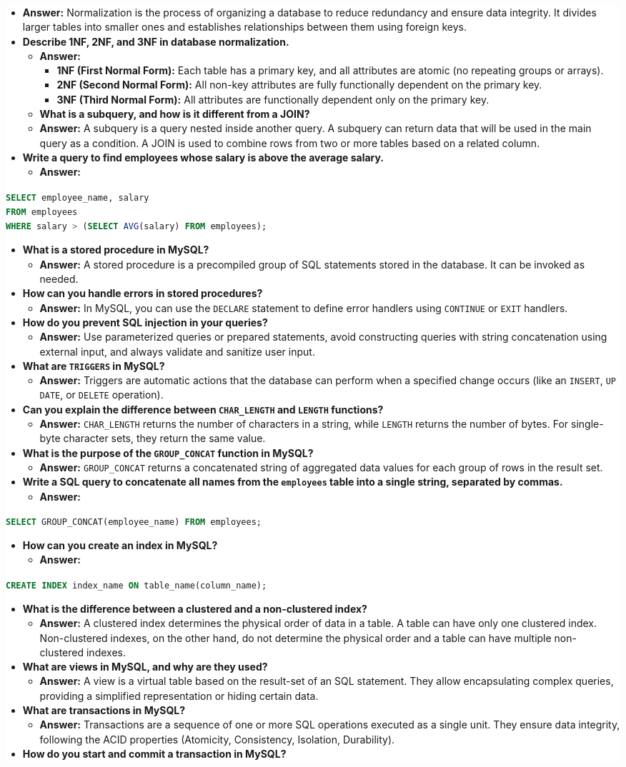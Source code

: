    - **Answer:** Normalization is the process of organizing a database to reduce redundancy and ensure data integrity. It divides larger tables into smaller ones and establishes relationships between them using foreign keys.
- **Describe 1NF, 2NF, and 3NF in database normalization.**
   - **Answer:**
      - **1NF (First Normal Form):** Each table has a primary key, and all attributes are atomic (no repeating groups or arrays).
      - **2NF (Second Normal Form):** All non-key attributes are fully functionally dependent on the primary key.
      - **3NF (Third Normal Form):** All attributes are functionally dependent only on the primary key.
   - **What is a subquery, and how is it different from a JOIN?**
   - **Answer:** A subquery is a query nested inside another query. A subquery can return data that will be used in the main query as a condition. A JOIN is used to combine rows from two or more tables based on a related column.
- **Write a query to find employees whose salary is above the average salary.**
   - **Answer:**
```sql
SELECT employee_name, salary 
FROM employees 
WHERE salary > (SELECT AVG(salary) FROM employees);

```
- **What is a stored procedure in MySQL?**
   - **Answer:** A stored procedure is a precompiled group of SQL statements stored in the database. It can be invoked as needed.
- **How can you handle errors in stored procedures?**
   - **Answer:** In MySQL, you can use the `DECLARE` statement to define error handlers using `CONTINUE` or `EXIT` handlers.
- **How do you prevent SQL injection in your queries?**
   - **Answer:** Use parameterized queries or prepared statements, avoid constructing queries with string concatenation using external input, and always validate and sanitize user input.
- **What are `TRIGGERS` in MySQL?**
   - **Answer:** Triggers are automatic actions that the database can perform when a specified change occurs (like an `INSERT`, `UPDATE`, or `DELETE` operation).
- **Can you explain the difference between `CHAR_LENGTH` and `LENGTH` functions?**
   - **Answer:** `CHAR_LENGTH` returns the number of characters in a string, while `LENGTH` returns the number of bytes. For single-byte character sets, they return the same value.
- **What is the purpose of the `GROUP_CONCAT` function in MySQL?**
   - **Answer:** `GROUP_CONCAT` returns a concatenated string of aggregated data values for each group of rows in the result set.
- **Write a SQL query to concatenate all names from the `employees` table into a single string, separated by commas.**
   - **Answer:**
```sql
SELECT GROUP_CONCAT(employee_name) FROM employees;

```
- **How can you create an index in MySQL?**
   - **Answer:**
```sql
CREATE INDEX index_name ON table_name(column_name);

```
- **What is the difference between a clustered and a non-clustered index?**
   - **Answer:** A clustered index determines the physical order of data in a table. A table can have only one clustered index. Non-clustered indexes, on the other hand, do not determine the physical order and a table can have multiple non-clustered indexes.
- **What are views in MySQL, and why are they used?**
   - **Answer:** A view is a virtual table based on the result-set of an SQL statement. They allow encapsulating complex queries, providing a simplified representation or hiding certain data.
- **What are transactions in MySQL?**
   - **Answer:** Transactions are a sequence of one or more SQL operations executed as a single unit. They ensure data integrity, following the ACID properties (Atomicity, Consistency, Isolation, Durability).
- **How do you start and commit a transaction in MySQL?**